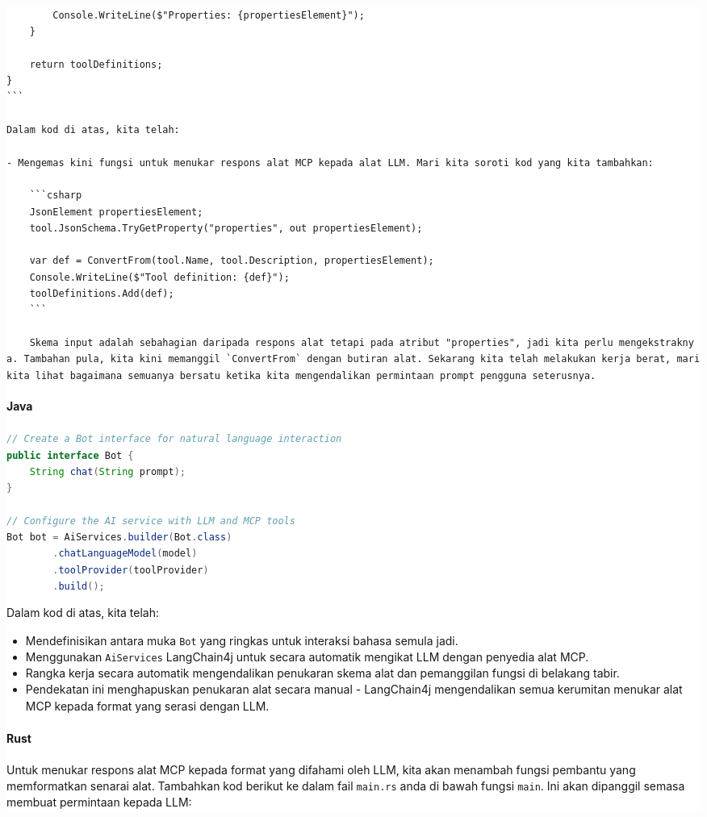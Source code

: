             Console.WriteLine($"Properties: {propertiesElement}");        
        }

        return toolDefinitions;
    }
    ```

    Dalam kod di atas, kita telah:

    - Mengemas kini fungsi untuk menukar respons alat MCP kepada alat LLM. Mari kita soroti kod yang kita tambahkan:

        ```csharp
        JsonElement propertiesElement;
        tool.JsonSchema.TryGetProperty("properties", out propertiesElement);

        var def = ConvertFrom(tool.Name, tool.Description, propertiesElement);
        Console.WriteLine($"Tool definition: {def}");
        toolDefinitions.Add(def);
        ```

        Skema input adalah sebahagian daripada respons alat tetapi pada atribut "properties", jadi kita perlu mengekstraknya. Tambahan pula, kita kini memanggil `ConvertFrom` dengan butiran alat. Sekarang kita telah melakukan kerja berat, mari kita lihat bagaimana semuanya bersatu ketika kita mengendalikan permintaan prompt pengguna seterusnya.

#### Java

```java
// Create a Bot interface for natural language interaction
public interface Bot {
    String chat(String prompt);
}

// Configure the AI service with LLM and MCP tools
Bot bot = AiServices.builder(Bot.class)
        .chatLanguageModel(model)
        .toolProvider(toolProvider)
        .build();
```

Dalam kod di atas, kita telah:

- Mendefinisikan antara muka `Bot` yang ringkas untuk interaksi bahasa semula jadi.
- Menggunakan `AiServices` LangChain4j untuk secara automatik mengikat LLM dengan penyedia alat MCP.
- Rangka kerja secara automatik mengendalikan penukaran skema alat dan pemanggilan fungsi di belakang tabir.
- Pendekatan ini menghapuskan penukaran alat secara manual - LangChain4j mengendalikan semua kerumitan menukar alat MCP kepada format yang serasi dengan LLM.

#### Rust

Untuk menukar respons alat MCP kepada format yang difahami oleh LLM, kita akan menambah fungsi pembantu yang memformatkan senarai alat. Tambahkan kod berikut ke dalam fail `main.rs` anda di bawah fungsi `main`. Ini akan dipanggil semasa membuat permintaan kepada LLM:
